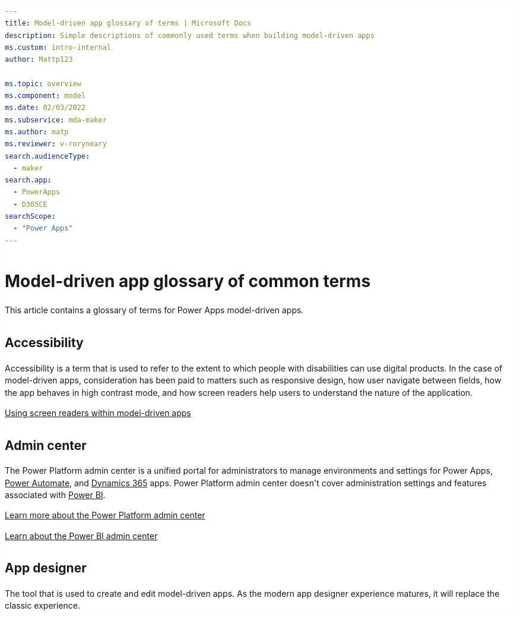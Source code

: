 ```yaml
---
title: Model-driven app glossary of terms | Microsoft Docs
description: Simple descriptions of commonly used terms when building model-driven apps
ms.custom: intro-internal
author: Mattp123

ms.topic: overview
ms.component: model
ms.date: 02/03/2022
ms.subservice: mda-maker
ms.author: matp
ms.reviewer: v-roryneary
search.audienceType: 
  - maker
search.app: 
  - PowerApps
  - D365CE
searchScope:
  - "Power Apps"
---
```

# Model-driven app glossary of common terms

This article contains a glossary of terms for Power Apps model-driven apps.

## Accessibility

Accessibility is a term that is used to refer to the extent to which people with disabilities can use digital products. In the case of model-driven apps, consideration has been paid to matters such as responsive design, how user navigate between fields, how the app behaves in high contrast mode, and how screen readers help users to understand the nature of the application.

[Using screen readers within model-driven apps](../../user/screen-reader.md)

## Admin center

The Power Platform admin center is a unified portal for administrators to manage environments and settings for Power Apps, [Power Automate](#power-automate), and [Dynamics 365](#dynamics-365) apps. Power Platform admin center doesn't cover administration settings and features associated with [Power BI](#power-bi).

[Learn more about the Power Platform admin center](/power-platform/admin/admin-documentation)

[Learn about the Power BI admin center](/power-bi/admin/service-admin-administering-power-bi-in-your-organization)

## App designer

The tool that is used to create and edit model-driven apps. As the modern app designer experience matures, it will replace the classic experience.
